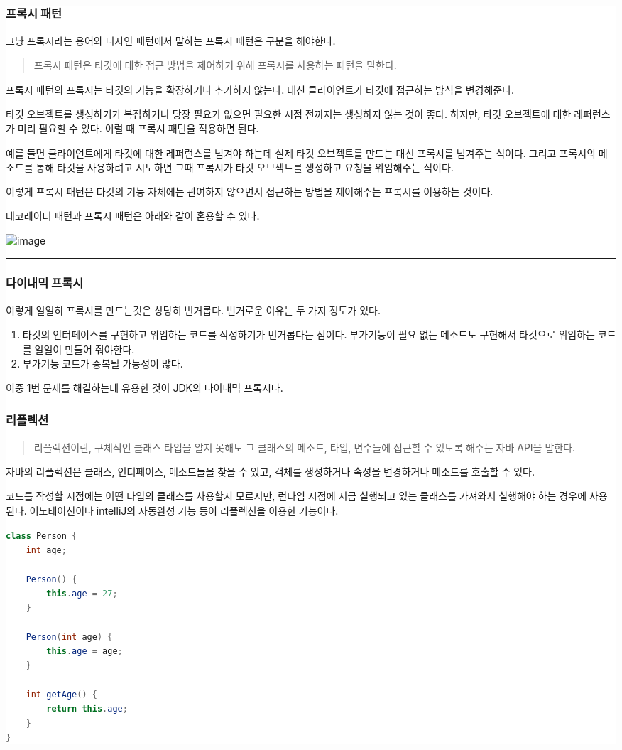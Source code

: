 
### 프록시 패턴

그냥 프록시라는 용어와 디자인 패턴에서 말하는 프록시 패턴은 구분을 해야한다.

> 프록시 패턴은 타깃에 대한 접근 방법을 제어하기 위해 프록시를 사용하는 패턴을 말한다.
> 

프록시 패턴의 프록시는 타깃의 기능을 확장하거나 추가하지 않는다. 대신 클라이언트가 타깃에 접근하는 방식을 변경해준다.

타깃 오브젝트를 생성하기가 복잡하거나 당장 필요가 없으면 필요한 시점 전까지는 생성하지 않는 것이 좋다. 하지만, 타깃 오브젝트에 대한 레퍼런스가 미리 필요할 수 있다. 이럴 때 프록시 패턴을 적용하면 된다.

예를 들면 클라이언트에게 타깃에 대한 레퍼런스를 넘겨야 하는데 실제 타깃 오브젝트를 만드는 대신 프록시를 넘겨주는 식이다. 그리고 프록시의 메소드를 통해 타깃을 사용하려고 시도하면 그때 프록시가 타깃 오브젝트를 생성하고 요청을 위임해주는 식이다.

이렇게 프록시 패턴은 타깃의 기능 자체에는 관여하지 않으면서 접근하는 방법을 제어해주는 프록시를 이용하는 것이다.

데코레이터 패턴과 프록시 패턴은 아래와 같이 혼용할 수 있다.

![image](https://user-images.githubusercontent.com/108508730/201462392-bf4f6914-a47a-4841-9419-3a3105949348.png)

---

### 다이내믹 프록시

이렇게 일일히 프록시를 만드는것은 상당히 번거롭다. 번거로운 이유는 두 가지 정도가 있다.

1. 타깃의 인터페이스를 구현하고 위임하는 코드를 작성하기가 번거롭다는 점이다. 부가기능이 필요 없는 메소드도 구현해서 타깃으로 위임하는 코드를 일일이 만들어 줘야한다.
2. 부가기능 코드가 중복될 가능성이 많다.

이중 1번 문제를 해결하는데 유용한 것이 JDK의 다이내믹 프록시다.

### 리플렉션

> 리플렉션이란, 구체적인 클래스 타입을 알지 못해도 그 클래스의 메소드, 타입, 변수들에 접근할 수 있도록 해주는 자바 API을 말한다.
> 

자바의 리플렉션은 클래스, 인터페이스, 메소드들을 찾을 수 있고, 객체를 생성하거나 속성을 변경하거나 메소드를 호출할 수 있다.

코드를 작성할 시점에는 어떤 타입의 클래스를 사용할지 모르지만, 런타임 시점에 지금 실행되고 있는 클래스를 가져와서 실행해야 하는 경우에 사용된다. 어노테이션이나 intelliJ의 자동완성 기능 등이 리플렉션을 이용한 기능이다.

```java
class Person {
    int age;

    Person() {
        this.age = 27;
    }

    Person(int age) {
        this.age = age;
    }

    int getAge() {
        return this.age;
    }
}
```
